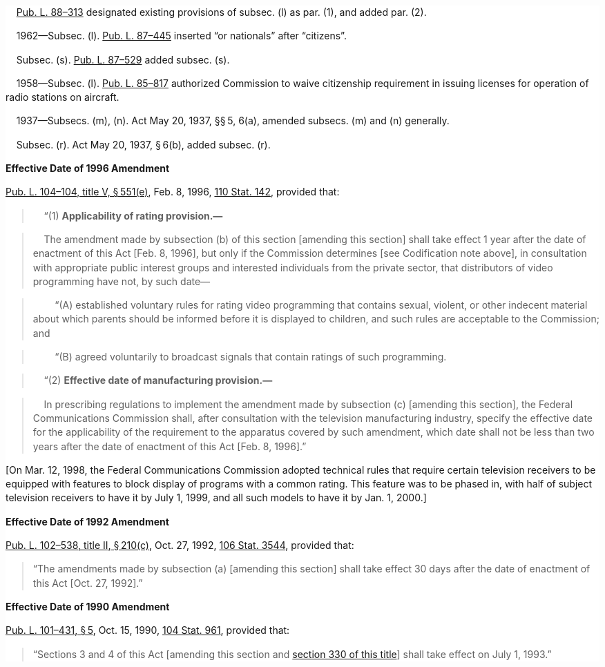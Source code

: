     [Pub. L. 88–313][/us/pl/88/313] designated existing provisions of subsec. (l) as par. (1), and added par. (2).

    1962—Subsec. (l). [Pub. L. 87–445][/us/pl/87/445] inserted “or nationals” after “citizens”.

    Subsec. (s). [Pub. L. 87–529][/us/pl/87/529] added subsec. (s).

    1958—Subsec. (l). [Pub. L. 85–817][/us/pl/85/817] authorized Commission to waive citizenship requirement in issuing licenses for operation of radio stations on aircraft.

    1937—Subsecs. (m), (n). Act May 20, 1937, §§ 5, 6(a), amended subsecs. (m) and (n) generally.

    Subsec. (r). Act May 20, 1937, § 6(b), added subsec. (r).

 __Effective Date of 1996 Amendment__ 

[Pub. L. 104–104, title V, § 551(e)][/us/pl/104/104/s551/e], Feb. 8, 1996, [110 Stat. 142][/us/stat/110/142], provided that:

>     “(1) __Applicability of rating provision.—__ 

>     The amendment made by subsection (b) of this section \[amending this section\] shall take effect 1 year after the date of enactment of this Act \[Feb. 8, 1996\], but only if the Commission determines \[see Codification note above\], in consultation with appropriate public interest groups and interested individuals from the private sector, that distributors of video programming have not, by such date—

>         “(A) established voluntary rules for rating video programming that contains sexual, violent, or other indecent material about which parents should be informed before it is displayed to children, and such rules are acceptable to the Commission; and

>         “(B) agreed voluntarily to broadcast signals that contain ratings of such programming.

>     “(2) __Effective date of manufacturing provision.—__ 

>     In prescribing regulations to implement the amendment made by subsection (c) \[amending this section\], the Federal Communications Commission shall, after consultation with the television manufacturing industry, specify the effective date for the applicability of the requirement to the apparatus covered by such amendment, which date shall not be less than two years after the date of enactment of this Act \[Feb. 8, 1996\].”

 \[On Mar. 12, 1998, the Federal Communications Commission adopted technical rules that require certain television receivers to be equipped with features to block display of programs with a common rating. This feature was to be phased in, with half of subject television receivers to have it by July 1, 1999, and all such models to have it by Jan. 1, 2000.\]

 __Effective Date of 1992 Amendment__ 

[Pub. L. 102–538, title II, § 210(c)][/us/pl/102/538/s210/c], Oct. 27, 1992, [106 Stat. 3544][/us/stat/106/3544], provided that: 

> “The amendments made by subsection (a) \[amending this section\] shall take effect 30 days after the date of enactment of this Act \[Oct. 27, 1992\].”

 __Effective Date of 1990 Amendment__ 

[Pub. L. 101–431, § 5][/us/pl/101/431/s5], Oct. 15, 1990, [104 Stat. 961][/us/stat/104/961], provided that: 

> “Sections 3 and 4 of this Act \[amending this section and [section 330 of this title][/us/usc/t47/s330]\] shall take effect on July 1, 1993.”


[/us/usc/t47/s301]: https://publicdocs.github.io/go/links?ns=uslm&ref=%2Fus%2Fusc%2Ft47%2Fs301
[/us/usc/t47/s307/e/1]: https://publicdocs.github.io/go/links?ns=uslm&ref=%2Fus%2Fusc%2Ft47%2Fs307%2Fe%2F1
[/us/usc/t47/s301/e]: https://publicdocs.github.io/go/links?ns=uslm&ref=%2Fus%2Fusc%2Ft47%2Fs301%2Fe
[/us/usc/t47/s613/f]: https://publicdocs.github.io/go/links?ns=uslm&ref=%2Fus%2Fusc%2Ft47%2Fs613%2Ff
[/us/usc/t47/s617]: https://publicdocs.github.io/go/links?ns=uslm&ref=%2Fus%2Fusc%2Ft47%2Fs617
[/us/usc/t47/s330/c/4]: https://publicdocs.github.io/go/links?ns=uslm&ref=%2Fus%2Fusc%2Ft47%2Fs330%2Fc%2F4
[/us/usc/t47/s617]: https://publicdocs.github.io/go/links?ns=uslm&ref=%2Fus%2Fusc%2Ft47%2Fs617
[/us/usc/t47/s617]: https://publicdocs.github.io/go/links?ns=uslm&ref=%2Fus%2Fusc%2Ft47%2Fs617
[/us/usc/t47/s617]: https://publicdocs.github.io/go/links?ns=uslm&ref=%2Fus%2Fusc%2Ft47%2Fs617
[/us/act/1934-06-19/ch652]: https://publicdocs.github.io/go/links?ns=uslm&ref=%2Fus%2Fact%2F1934-06-19%2Fch652
[/us/stat/48/1082]: https://publicdocs.github.io/go/links?ns=uslm&ref=%2Fus%2Fstat%2F48%2F1082
[/us/act/1937-05-20/ch229]: https://publicdocs.github.io/go/links?ns=uslm&ref=%2Fus%2Fact%2F1937-05-20%2Fch229
[/us/stat/50/190]: https://publicdocs.github.io/go/links?ns=uslm&ref=%2Fus%2Fstat%2F50%2F190
[/us/pl/85/817/s1]: https://publicdocs.github.io/go/links?ns=uslm&ref=%2Fus%2Fpl%2F85%2F817%2Fs1
[/us/stat/72/981]: https://publicdocs.github.io/go/links?ns=uslm&ref=%2Fus%2Fstat%2F72%2F981
[/us/pl/87/445]: https://publicdocs.github.io/go/links?ns=uslm&ref=%2Fus%2Fpl%2F87%2F445
[/us/stat/76/64]: https://publicdocs.github.io/go/links?ns=uslm&ref=%2Fus%2Fstat%2F76%2F64
[/us/pl/87/529/s1]: https://publicdocs.github.io/go/links?ns=uslm&ref=%2Fus%2Fpl%2F87%2F529%2Fs1
[/us/stat/76/150]: https://publicdocs.github.io/go/links?ns=uslm&ref=%2Fus%2Fstat%2F76%2F150
[/us/pl/88/313/s1]: https://publicdocs.github.io/go/links?ns=uslm&ref=%2Fus%2Fpl%2F88%2F313%2Fs1
[/us/stat/78/202]: https://publicdocs.github.io/go/links?ns=uslm&ref=%2Fus%2Fstat%2F78%2F202
[/us/pl/88/487/s2]: https://publicdocs.github.io/go/links?ns=uslm&ref=%2Fus%2Fpl%2F88%2F487%2Fs2
[/us/stat/78/602]: https://publicdocs.github.io/go/links?ns=uslm&ref=%2Fus%2Fstat%2F78%2F602
[/us/pl/89/268]: https://publicdocs.github.io/go/links?ns=uslm&ref=%2Fus%2Fpl%2F89%2F268
[/us/stat/79/990]: https://publicdocs.github.io/go/links?ns=uslm&ref=%2Fus%2Fstat%2F79%2F990
[/us/pl/92/81/s1]: https://publicdocs.github.io/go/links?ns=uslm&ref=%2Fus%2Fpl%2F92%2F81%2Fs1
[/us/stat/85/302]: https://publicdocs.github.io/go/links?ns=uslm&ref=%2Fus%2Fstat%2F85%2F302
[/us/pl/93/505/s1]: https://publicdocs.github.io/go/links?ns=uslm&ref=%2Fus%2Fpl%2F93%2F505%2Fs1
[/us/stat/88/1576]: https://publicdocs.github.io/go/links?ns=uslm&ref=%2Fus%2Fstat%2F88%2F1576
[/us/pl/97/259]: https://publicdocs.github.io/go/links?ns=uslm&ref=%2Fus%2Fpl%2F97%2F259
[/us/stat/96/1092]: https://publicdocs.github.io/go/links?ns=uslm&ref=%2Fus%2Fstat%2F96%2F1092
[/us/pl/101/396/s8/a]: https://publicdocs.github.io/go/links?ns=uslm&ref=%2Fus%2Fpl%2F101%2F396%2Fs8%2Fa
[/us/stat/104/850]: https://publicdocs.github.io/go/links?ns=uslm&ref=%2Fus%2Fstat%2F104%2F850
[/us/pl/101/431/s3]: https://publicdocs.github.io/go/links?ns=uslm&ref=%2Fus%2Fpl%2F101%2F431%2Fs3
[/us/stat/104/960]: https://publicdocs.github.io/go/links?ns=uslm&ref=%2Fus%2Fstat%2F104%2F960
[/us/pl/102/538/s210/a]: https://publicdocs.github.io/go/links?ns=uslm&ref=%2Fus%2Fpl%2F102%2F538%2Fs210%2Fa
[/us/stat/106/3544]: https://publicdocs.github.io/go/links?ns=uslm&ref=%2Fus%2Fstat%2F106%2F3544
[/us/pl/104/104/s205/b]: https://publicdocs.github.io/go/links?ns=uslm&ref=%2Fus%2Fpl%2F104%2F104%2Fs205%2Fb
[/us/stat/110/114]: https://publicdocs.github.io/go/links?ns=uslm&ref=%2Fus%2Fstat%2F110%2F114
[/us/pl/105/33/s3005]: https://publicdocs.github.io/go/links?ns=uslm&ref=%2Fus%2Fpl%2F105%2F33%2Fs3005
[/us/stat/111/268]: https://publicdocs.github.io/go/links?ns=uslm&ref=%2Fus%2Fstat%2F111%2F268
[/us/pl/111/260]: https://publicdocs.github.io/go/links?ns=uslm&ref=%2Fus%2Fpl%2F111%2F260
[/us/stat/124/2772-2774]: https://publicdocs.github.io/go/links?ns=uslm&ref=%2Fus%2Fstat%2F124%2F2772-2774
[/us/pl/111/265/s2/12]: https://publicdocs.github.io/go/links?ns=uslm&ref=%2Fus%2Fpl%2F111%2F265%2Fs2%2F12
[/us/stat/124/2796]: https://publicdocs.github.io/go/links?ns=uslm&ref=%2Fus%2Fstat%2F124%2F2796
[/us/act/1934-06-19/ch652]: https://publicdocs.github.io/go/links?ns=uslm&ref=%2Fus%2Fact%2F1934-06-19%2Fch652
[/us/stat/48/1064]: https://publicdocs.github.io/go/links?ns=uslm&ref=%2Fus%2Fstat%2F48%2F1064
[/us/usc/t47/s609]: https://publicdocs.github.io/go/links?ns=uslm&ref=%2Fus%2Fusc%2Ft47%2Fs609
[/us/pl/104/104/s551/b/1]: https://publicdocs.github.io/go/links?ns=uslm&ref=%2Fus%2Fpl%2F104%2F104%2Fs551%2Fb%2F1
[/us/pl/104/104/s551/e/1]: https://publicdocs.github.io/go/links?ns=uslm&ref=%2Fus%2Fpl%2F104%2F104%2Fs551%2Fe%2F1
[/us/pl/89/554/s7/b]: https://publicdocs.github.io/go/links?ns=uslm&ref=%2Fus%2Fpl%2F89%2F554%2Fs7%2Fb
[/us/stat/80/631]: https://publicdocs.github.io/go/links?ns=uslm&ref=%2Fus%2Fstat%2F80%2F631
[/us/pl/111/260/s203/a]: https://publicdocs.github.io/go/links?ns=uslm&ref=%2Fus%2Fpl%2F111%2F260%2Fs203%2Fa
[/us/pl/111/260/s203/b]: https://publicdocs.github.io/go/links?ns=uslm&ref=%2Fus%2Fpl%2F111%2F260%2Fs203%2Fb
[/us/pl/111/260/s204/a]: https://publicdocs.github.io/go/links?ns=uslm&ref=%2Fus%2Fpl%2F111%2F260%2Fs204%2Fa
[/us/pl/111/265/s2/12]: https://publicdocs.github.io/go/links?ns=uslm&ref=%2Fus%2Fpl%2F111%2F265%2Fs2%2F12
[/us/pl/111/265/s2/15]: https://publicdocs.github.io/go/links?ns=uslm&ref=%2Fus%2Fpl%2F111%2F265%2Fs2%2F15
[/us/pl/111/260/s205/a]: https://publicdocs.github.io/go/links?ns=uslm&ref=%2Fus%2Fpl%2F111%2F260%2Fs205%2Fa
[/us/pl/111/265/s2/13]: https://publicdocs.github.io/go/links?ns=uslm&ref=%2Fus%2Fpl%2F111%2F265%2Fs2%2F13
[/us/pl/105/33]: https://publicdocs.github.io/go/links?ns=uslm&ref=%2Fus%2Fpl%2F105%2F33
[/us/pl/104/104/s403/g]: https://publicdocs.github.io/go/links?ns=uslm&ref=%2Fus%2Fpl%2F104%2F104%2Fs403%2Fg
[/us/pl/104/104/s205/b]: https://publicdocs.github.io/go/links?ns=uslm&ref=%2Fus%2Fpl%2F104%2F104%2Fs205%2Fb
[/us/pl/104/104/s551/b/1]: https://publicdocs.github.io/go/links?ns=uslm&ref=%2Fus%2Fpl%2F104%2F104%2Fs551%2Fb%2F1
[/us/pl/104/104/s551/c]: https://publicdocs.github.io/go/links?ns=uslm&ref=%2Fus%2Fpl%2F104%2F104%2Fs551%2Fc
[/us/pl/102/538]: https://publicdocs.github.io/go/links?ns=uslm&ref=%2Fus%2Fpl%2F102%2F538
[/us/pl/101/396]: https://publicdocs.github.io/go/links?ns=uslm&ref=%2Fus%2Fpl%2F101%2F396
[/us/pl/101/431]: https://publicdocs.github.io/go/links?ns=uslm&ref=%2Fus%2Fpl%2F101%2F431
[/us/pl/97/259/s109]: https://publicdocs.github.io/go/links?ns=uslm&ref=%2Fus%2Fpl%2F97%2F259%2Fs109
[/us/pl/97/259/s110]: https://publicdocs.github.io/go/links?ns=uslm&ref=%2Fus%2Fpl%2F97%2F259%2Fs110
[/us/pl/97/259/s113/b]: https://publicdocs.github.io/go/links?ns=uslm&ref=%2Fus%2Fpl%2F97%2F259%2Fs113%2Fb
[/us/usc/t47/s307/e/1]: https://publicdocs.github.io/go/links?ns=uslm&ref=%2Fus%2Fusc%2Ft47%2Fs307%2Fe%2F1
[/us/pl/97/259/s111/a]: https://publicdocs.github.io/go/links?ns=uslm&ref=%2Fus%2Fpl%2F97%2F259%2Fs111%2Fa
[/us/pl/93/505]: https://publicdocs.github.io/go/links?ns=uslm&ref=%2Fus%2Fpl%2F93%2F505
[/us/pl/93/505]: https://publicdocs.github.io/go/links?ns=uslm&ref=%2Fus%2Fpl%2F93%2F505
[/us/pl/92/81]: https://publicdocs.github.io/go/links?ns=uslm&ref=%2Fus%2Fpl%2F92%2F81
[/us/pl/89/268]: https://publicdocs.github.io/go/links?ns=uslm&ref=%2Fus%2Fpl%2F89%2F268
[/us/pl/88/487]: https://publicdocs.github.io/go/links?ns=uslm&ref=%2Fus%2Fpl%2F88%2F487
[/us/pl/88/313]: https://publicdocs.github.io/go/links?ns=uslm&ref=%2Fus%2Fpl%2F88%2F313
[/us/pl/87/445]: https://publicdocs.github.io/go/links?ns=uslm&ref=%2Fus%2Fpl%2F87%2F445
[/us/pl/87/529]: https://publicdocs.github.io/go/links?ns=uslm&ref=%2Fus%2Fpl%2F87%2F529
[/us/pl/85/817]: https://publicdocs.github.io/go/links?ns=uslm&ref=%2Fus%2Fpl%2F85%2F817
[/us/pl/104/104/s551/e]: https://publicdocs.github.io/go/links?ns=uslm&ref=%2Fus%2Fpl%2F104%2F104%2Fs551%2Fe
[/us/stat/110/142]: https://publicdocs.github.io/go/links?ns=uslm&ref=%2Fus%2Fstat%2F110%2F142
[/us/pl/102/538/s210/c]: https://publicdocs.github.io/go/links?ns=uslm&ref=%2Fus%2Fpl%2F102%2F538%2Fs210%2Fc
[/us/stat/106/3544]: https://publicdocs.github.io/go/links?ns=uslm&ref=%2Fus%2Fstat%2F106%2F3544
[/us/pl/101/431/s5]: https://publicdocs.github.io/go/links?ns=uslm&ref=%2Fus%2Fpl%2F101%2F431%2Fs5
[/us/stat/104/961]: https://publicdocs.github.io/go/links?ns=uslm&ref=%2Fus%2Fstat%2F104%2F961
[/us/usc/t47/s330]: https://publicdocs.github.io/go/links?ns=uslm&ref=%2Fus%2Fusc%2Ft47%2Fs330
[/us/pl/111/260/s203/d]: https://publicdocs.github.io/go/links?ns=uslm&ref=%2Fus%2Fpl%2F111%2F260%2Fs203%2Fd
[/us/stat/124/2773]: https://publicdocs.github.io/go/links?ns=uslm&ref=%2Fus%2Fstat%2F124%2F2773
[/us/usc/t47/s303/u]: https://publicdocs.github.io/go/links?ns=uslm&ref=%2Fus%2Fusc%2Ft47%2Fs303%2Fu
[/us/usc/t47/s613]: https://publicdocs.github.io/go/links?ns=uslm&ref=%2Fus%2Fusc%2Ft47%2Fs613
[/us/usc/t47/s613]: https://publicdocs.github.io/go/links?ns=uslm&ref=%2Fus%2Fusc%2Ft47%2Fs613
[/us/pl/111/260]: https://publicdocs.github.io/go/links?ns=uslm&ref=%2Fus%2Fpl%2F111%2F260
[/us/pl/111/260/s206]: https://publicdocs.github.io/go/links?ns=uslm&ref=%2Fus%2Fpl%2F111%2F260%2Fs206
[/us/usc/t47/s153]: https://publicdocs.github.io/go/links?ns=uslm&ref=%2Fus%2Fusc%2Ft47%2Fs153
[/us/pl/111/260/s204/b]: https://publicdocs.github.io/go/links?ns=uslm&ref=%2Fus%2Fpl%2F111%2F260%2Fs204%2Fb
[/us/stat/124/2774]: https://publicdocs.github.io/go/links?ns=uslm&ref=%2Fus%2Fstat%2F124%2F2774
[/us/usc/t47/s613]: https://publicdocs.github.io/go/links?ns=uslm&ref=%2Fus%2Fusc%2Ft47%2Fs613
[/us/usc/t47/s303/aa]: https://publicdocs.github.io/go/links?ns=uslm&ref=%2Fus%2Fusc%2Ft47%2Fs303%2Faa
[/us/pl/111/260]: https://publicdocs.github.io/go/links?ns=uslm&ref=%2Fus%2Fpl%2F111%2F260
[/us/pl/111/260/s206]: https://publicdocs.github.io/go/links?ns=uslm&ref=%2Fus%2Fpl%2F111%2F260%2Fs206
[/us/usc/t47/s153]: https://publicdocs.github.io/go/links?ns=uslm&ref=%2Fus%2Fusc%2Ft47%2Fs153
[/us/pl/111/260/s205/b]: https://publicdocs.github.io/go/links?ns=uslm&ref=%2Fus%2Fpl%2F111%2F260%2Fs205%2Fb
[/us/stat/124/2775]: https://publicdocs.github.io/go/links?ns=uslm&ref=%2Fus%2Fstat%2F124%2F2775
[/us/usc/t47/s613]: https://publicdocs.github.io/go/links?ns=uslm&ref=%2Fus%2Fusc%2Ft47%2Fs613
[/us/usc/t47/s303/bb/1]: https://publicdocs.github.io/go/links?ns=uslm&ref=%2Fus%2Fusc%2Ft47%2Fs303%2Fbb%2F1
[/us/usc/t47/s303/bb/2]: https://publicdocs.github.io/go/links?ns=uslm&ref=%2Fus%2Fusc%2Ft47%2Fs303%2Fbb%2F2
[/us/pl/111/260/s205/b]: https://publicdocs.github.io/go/links?ns=uslm&ref=%2Fus%2Fpl%2F111%2F260%2Fs205%2Fb
[/us/pl/111/260/s206]: https://publicdocs.github.io/go/links?ns=uslm&ref=%2Fus%2Fpl%2F111%2F260%2Fs206
[/us/usc/t47/s153]: https://publicdocs.github.io/go/links?ns=uslm&ref=%2Fus%2Fusc%2Ft47%2Fs153
[/us/pl/101/431/s6]: https://publicdocs.github.io/go/links?ns=uslm&ref=%2Fus%2Fpl%2F101%2F431%2Fs6
[/us/stat/104/962]: https://publicdocs.github.io/go/links?ns=uslm&ref=%2Fus%2Fstat%2F104%2F962
[/us/usc/t47/s330]: https://publicdocs.github.io/go/links?ns=uslm&ref=%2Fus%2Fusc%2Ft47%2Fs330
[/us/usc/t47/s609]: https://publicdocs.github.io/go/links?ns=uslm&ref=%2Fus%2Fusc%2Ft47%2Fs609
[/us/pl/100/459/s608]: https://publicdocs.github.io/go/links?ns=uslm&ref=%2Fus%2Fpl%2F100%2F459%2Fs608
[/us/stat/102/2228]: https://publicdocs.github.io/go/links?ns=uslm&ref=%2Fus%2Fstat%2F102%2F2228
[/us/usc/t18/s1464]: https://publicdocs.github.io/go/links?ns=uslm&ref=%2Fus%2Fusc%2Ft18%2Fs1464
[/us/pl/102/356/s16/b]: https://publicdocs.github.io/go/links?ns=uslm&ref=%2Fus%2Fpl%2F102%2F356%2Fs16%2Fb
[/us/stat/106/954]: https://publicdocs.github.io/go/links?ns=uslm&ref=%2Fus%2Fstat%2F106%2F954
[/us/pl/111/371]: https://publicdocs.github.io/go/links?ns=uslm&ref=%2Fus%2Fpl%2F111%2F371
[/us/stat/124/4072]: https://publicdocs.github.io/go/links?ns=uslm&ref=%2Fus%2Fstat%2F124%2F4072
[/us/pl/106/553]: https://publicdocs.github.io/go/links?ns=uslm&ref=%2Fus%2Fpl%2F106%2F553
[/us/stat/114/2762]: https://publicdocs.github.io/go/links?ns=uslm&ref=%2Fus%2Fstat%2F114%2F2762
[/us/usc/t47/s301]: https://publicdocs.github.io/go/links?ns=uslm&ref=%2Fus%2Fusc%2Ft47%2Fs301
[/us/pl/104/104/s202]: https://publicdocs.github.io/go/links?ns=uslm&ref=%2Fus%2Fpl%2F104%2F104%2Fs202
[/us/stat/110/110]: https://publicdocs.github.io/go/links?ns=uslm&ref=%2Fus%2Fstat%2F110%2F110
[/us/pl/108/199/s629]: https://publicdocs.github.io/go/links?ns=uslm&ref=%2Fus%2Fpl%2F108%2F199%2Fs629
[/us/stat/118/99]: https://publicdocs.github.io/go/links?ns=uslm&ref=%2Fus%2Fstat%2F118%2F99
[/us/usc/t47/s160]: https://publicdocs.github.io/go/links?ns=uslm&ref=%2Fus%2Fusc%2Ft47%2Fs160
[/us/usc/t47/s161]: https://publicdocs.github.io/go/links?ns=uslm&ref=%2Fus%2Fusc%2Ft47%2Fs161
[/us/usc/t47/s533/a]: https://publicdocs.github.io/go/links?ns=uslm&ref=%2Fus%2Fusc%2Ft47%2Fs533%2Fa
[/us/pl/104/104/s207]: https://publicdocs.github.io/go/links?ns=uslm&ref=%2Fus%2Fpl%2F104%2F104%2Fs207
[/us/stat/110/114]: https://publicdocs.github.io/go/links?ns=uslm&ref=%2Fus%2Fstat%2F110%2F114
[/us/usc/t47/s303]: https://publicdocs.github.io/go/links?ns=uslm&ref=%2Fus%2Fusc%2Ft47%2Fs303
[/us/pl/104/104/s551/a]: https://publicdocs.github.io/go/links?ns=uslm&ref=%2Fus%2Fpl%2F104%2F104%2Fs551%2Fa
[/us/stat/110/139]: https://publicdocs.github.io/go/links?ns=uslm&ref=%2Fus%2Fstat%2F110%2F139
[/us/pl/104/104/s551/b/2]: https://publicdocs.github.io/go/links?ns=uslm&ref=%2Fus%2Fpl%2F104%2F104%2Fs551%2Fb%2F2
[/us/stat/110/140]: https://publicdocs.github.io/go/links?ns=uslm&ref=%2Fus%2Fstat%2F110%2F140
[/us/pl/104/104/s552]: https://publicdocs.github.io/go/links?ns=uslm&ref=%2Fus%2Fpl%2F104%2F104%2Fs552
[/us/stat/110/142]: https://publicdocs.github.io/go/links?ns=uslm&ref=%2Fus%2Fstat%2F110%2F142
[/us/pl/102/538/s214]: https://publicdocs.github.io/go/links?ns=uslm&ref=%2Fus%2Fpl%2F102%2F538%2Fs214
[/us/stat/106/3546]: https://publicdocs.github.io/go/links?ns=uslm&ref=%2Fus%2Fstat%2F106%2F3546
[/us/pl/102/356/s16/a]: https://publicdocs.github.io/go/links?ns=uslm&ref=%2Fus%2Fpl%2F102%2F356%2Fs16%2Fa
[/us/stat/106/954]: https://publicdocs.github.io/go/links?ns=uslm&ref=%2Fus%2Fstat%2F106%2F954
[/us/usc/t5/s553]: https://publicdocs.github.io/go/links?ns=uslm&ref=%2Fus%2Fusc%2Ft5%2Fs553
[/us/pl/101/431/s2]: https://publicdocs.github.io/go/links?ns=uslm&ref=%2Fus%2Fpl%2F101%2F431%2Fs2
[/us/stat/104/960]: https://publicdocs.github.io/go/links?ns=uslm&ref=%2Fus%2Fstat%2F104%2F960
[/us/pl/98/214/s9]: https://publicdocs.github.io/go/links?ns=uslm&ref=%2Fus%2Fpl%2F98%2F214%2Fs9
[/us/stat/97/1470]: https://publicdocs.github.io/go/links?ns=uslm&ref=%2Fus%2Fstat%2F97%2F1470
[/us/usc/t47/s156]: https://publicdocs.github.io/go/links?ns=uslm&ref=%2Fus%2Fusc%2Ft47%2Fs156